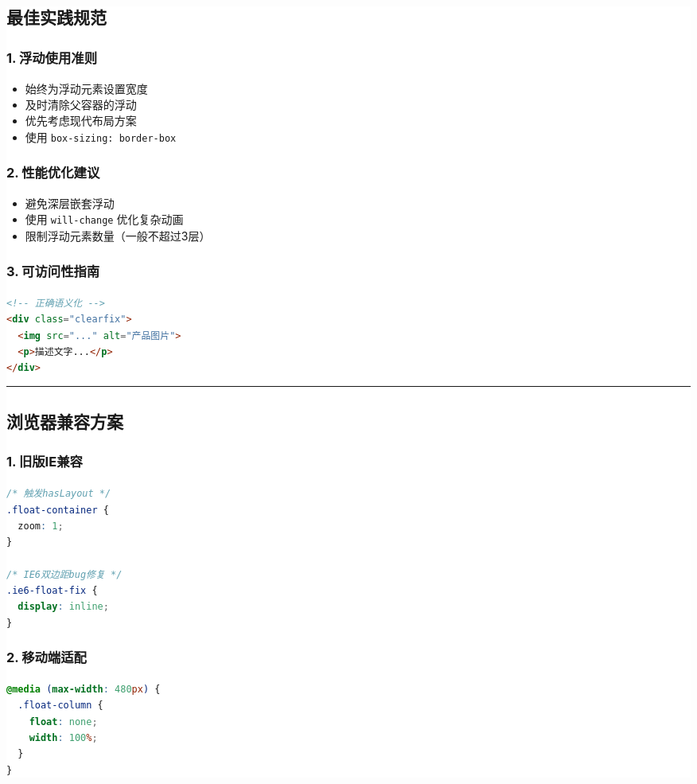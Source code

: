
## 最佳实践规范

### 1. 浮动使用准则
- 始终为浮动元素设置宽度
- 及时清除父容器的浮动
- 优先考虑现代布局方案
- 使用 `box-sizing: border-box`

### 2. 性能优化建议
- 避免深层嵌套浮动
- 使用 `will-change` 优化复杂动画
- 限制浮动元素数量（一般不超过3层）

### 3. 可访问性指南
```html
<!-- 正确语义化 -->
<div class="clearfix">
  <img src="..." alt="产品图片">
  <p>描述文字...</p>
</div>
```

---

## 浏览器兼容方案

### 1. 旧版IE兼容
```css
/* 触发hasLayout */
.float-container {
  zoom: 1;
}

/* IE6双边距bug修复 */
.ie6-float-fix {
  display: inline;
}
```

### 2. 移动端适配
```css
@media (max-width: 480px) {
  .float-column {
    float: none;
    width: 100%;
  }
}
```
